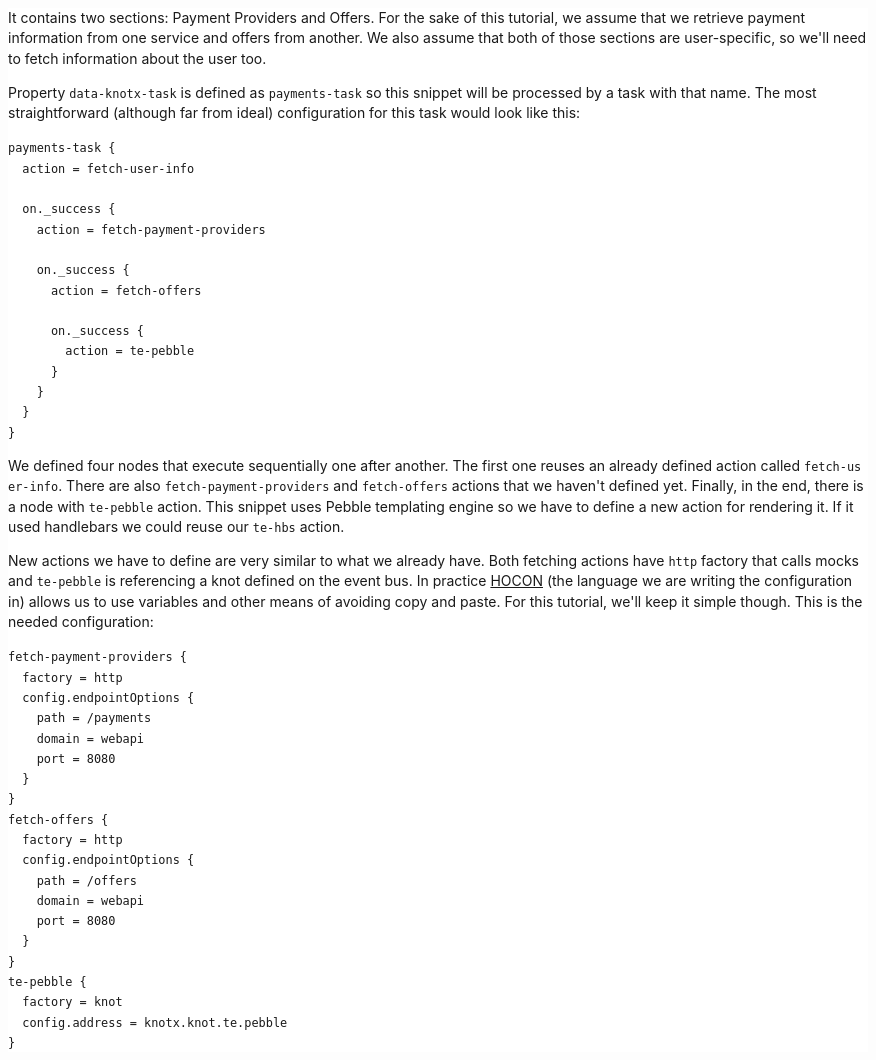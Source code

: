 It contains two sections: Payment Providers and Offers. For the sake of this tutorial, we assume that we retrieve payment information from one service and offers from another. We also assume that both of those sections are user-specific, so we'll need to fetch information about the user too.

Property `data-knotx-task` is defined as `payments-task` so this snippet will be processed by a task with that name. The most straightforward (although far from ideal) configuration for this task would look like this:

```hocon
payments-task {
  action = fetch-user-info

  on._success {
    action = fetch-payment-providers

    on._success {
      action = fetch-offers

      on._success {
        action = te-pebble
      }
    }
  }
}
```

We defined four nodes that execute sequentially one after another. The first one reuses an already defined action called `fetch-user-info`. There are also `fetch-payment-providers` and `fetch-offers` actions that we haven't defined yet. Finally, in the end, there is a node with `te-pebble` action. This snippet uses Pebble templating engine so we have to define a new action for rendering it. If it used handlebars we could reuse our `te-hbs` action.

New actions we have to define are very similar to what we already have. Both fetching actions have `http` factory that calls mocks and `te-pebble` is referencing a knot defined on the event bus. In practice [HOCON](https://github.com/lightbend/config/blob/master/HOCON.md) (the language we are writing the configuration in) allows us to use variables and other means of avoiding copy and paste. For this tutorial, we'll keep it simple though. This is the needed configuration:

```hocon
fetch-payment-providers {
  factory = http
  config.endpointOptions {
    path = /payments
    domain = webapi
    port = 8080
  }
}
fetch-offers {
  factory = http
  config.endpointOptions {
    path = /offers
    domain = webapi
    port = 8080
  }
}
te-pebble {
  factory = knot
  config.address = knotx.knot.te.pebble
}
```
